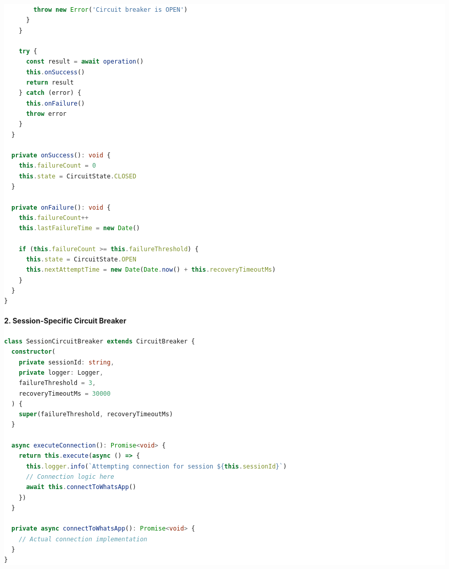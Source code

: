```typescript
        throw new Error('Circuit breaker is OPEN')
      }
    }
    
    try {
      const result = await operation()
      this.onSuccess()
      return result
    } catch (error) {
      this.onFailure()
      throw error
    }
  }
  
  private onSuccess(): void {
    this.failureCount = 0
    this.state = CircuitState.CLOSED
  }
  
  private onFailure(): void {
    this.failureCount++
    this.lastFailureTime = new Date()
    
    if (this.failureCount >= this.failureThreshold) {
      this.state = CircuitState.OPEN
      this.nextAttemptTime = new Date(Date.now() + this.recoveryTimeoutMs)
    }
  }
}
```

#### 2. **Session-Specific Circuit Breaker**
```typescript
class SessionCircuitBreaker extends CircuitBreaker {
  constructor(
    private sessionId: string,
    private logger: Logger,
    failureThreshold = 3,
    recoveryTimeoutMs = 30000
  ) {
    super(failureThreshold, recoveryTimeoutMs)
  }
  
  async executeConnection(): Promise<void> {
    return this.execute(async () => {
      this.logger.info(`Attempting connection for session ${this.sessionId}`)
      // Connection logic here
      await this.connectToWhatsApp()
    })
  }
  
  private async connectToWhatsApp(): Promise<void> {
    // Actual connection implementation
  }
}
```
